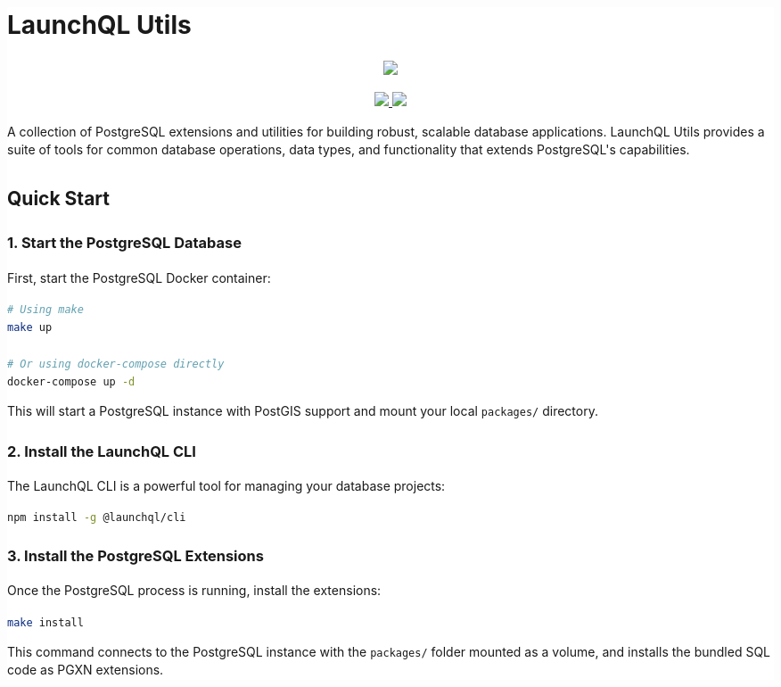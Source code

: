 # LaunchQL Utils

<p align="center" width="100%">
  <img height="250" src="https://raw.githubusercontent.com/launchql/launchql/refs/heads/main/assets/outline-logo.svg" />
</p>

<p align="center" width="100%">
  <a href="https://github.com/launchql/utils/actions/workflows/run-tests.yaml">
    <img height="20" src="https://github.com/launchql/utils/actions/workflows/run-tests.yaml/badge.svg" />
  </a>
   <a href="https://github.com/launchql/utils/blob/main/LICENSE"><img height="20" src="https://img.shields.io/badge/license-MIT-blue.svg"/></a>
</p>

A collection of PostgreSQL extensions and utilities for building robust, scalable database applications. LaunchQL Utils provides a suite of tools for common database operations, data types, and functionality that extends PostgreSQL's capabilities.

## Quick Start

### 1. Start the PostgreSQL Database

First, start the PostgreSQL Docker container:

```sh
# Using make
make up

# Or using docker-compose directly
docker-compose up -d
```

This will start a PostgreSQL instance with PostGIS support and mount your local `packages/` directory.

### 2. Install the LaunchQL CLI

The LaunchQL CLI is a powerful tool for managing your database projects:

```sh
npm install -g @launchql/cli
```

### 3. Install the PostgreSQL Extensions

Once the PostgreSQL process is running, install the extensions:

```sh
make install
```

This command connects to the PostgreSQL instance with the `packages/` folder mounted as a volume, and installs the bundled SQL code as PGXN extensions.
